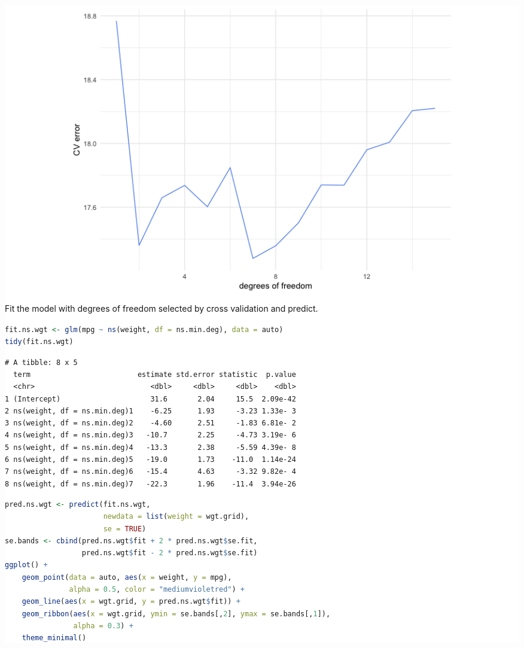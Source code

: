 <img src="ch7-nonlinear-models_files/figure-gfm/nat-splines-cv-8-1.png" width="75%" style="display: block; margin: auto;" />

Fit the model with degrees of freedom selected by cross validation and
predict.

``` r
fit.ns.wgt <- glm(mpg ~ ns(weight, df = ns.min.deg), data = auto)
tidy(fit.ns.wgt)
```

    # A tibble: 8 x 5
      term                         estimate std.error statistic  p.value
      <chr>                           <dbl>     <dbl>     <dbl>    <dbl>
    1 (Intercept)                     31.6       2.04     15.5  2.09e-42
    2 ns(weight, df = ns.min.deg)1    -6.25      1.93     -3.23 1.33e- 3
    3 ns(weight, df = ns.min.deg)2    -4.60      2.51     -1.83 6.81e- 2
    4 ns(weight, df = ns.min.deg)3   -10.7       2.25     -4.73 3.19e- 6
    5 ns(weight, df = ns.min.deg)4   -13.3       2.38     -5.59 4.39e- 8
    6 ns(weight, df = ns.min.deg)5   -19.0       1.73    -11.0  1.14e-24
    7 ns(weight, df = ns.min.deg)6   -15.4       4.63     -3.32 9.82e- 4
    8 ns(weight, df = ns.min.deg)7   -22.3       1.96    -11.4  3.94e-26

``` r
pred.ns.wgt <- predict(fit.ns.wgt, 
                       newdata = list(weight = wgt.grid), 
                       se = TRUE)
se.bands <- cbind(pred.ns.wgt$fit + 2 * pred.ns.wgt$se.fit,
                  pred.ns.wgt$fit - 2 * pred.ns.wgt$se.fit)
ggplot() +
    geom_point(data = auto, aes(x = weight, y = mpg), 
               alpha = 0.5, color = "mediumvioletred") +
    geom_line(aes(x = wgt.grid, y = pred.ns.wgt$fit)) +
    geom_ribbon(aes(x = wgt.grid, ymin = se.bands[,2], ymax = se.bands[,1]),
                alpha = 0.3) +
    theme_minimal()
```
